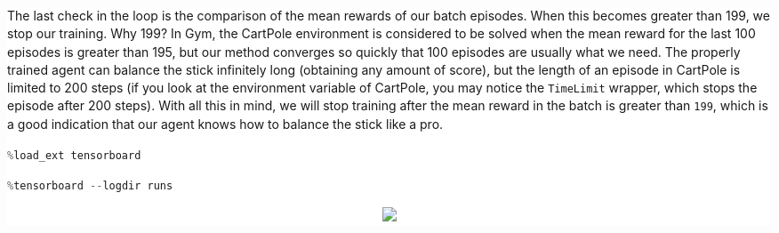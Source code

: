 The last check in the loop is the comparison of the mean rewards of our batch episodes. When this becomes greater than 199, we stop our training. Why 199? In Gym, the CartPole environment is considered to be solved when the mean reward for the last 100 episodes is greater than 195, but our method converges so quickly that 100 episodes are usually what we need. The properly trained agent can balance the stick infinitely long (obtaining any amount of score), but the length of an episode in CartPole is limited to 200 steps (if you look at the environment variable of CartPole, you may notice the `TimeLimit` wrapper, which stops the episode after 200 steps). With all this in mind, we will stop training after the mean reward in the batch is greater than `199`, which is a good indication that our agent knows how to balance the stick like a pro.


```python id="dOBYeu0NXwt2"
%load_ext tensorboard
```

```python id="mqdYU6qhXYg2"
%tensorboard --logdir runs
```


<p><center><img src='_images/T705437_1.png'></center></p>

